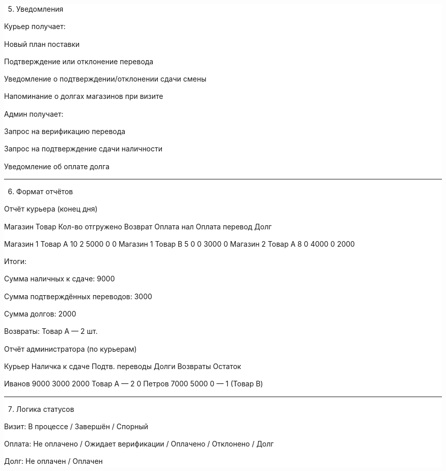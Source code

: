 5. Уведомления

Курьер получает:

Новый план поставки

Подтверждение или отклонение перевода

Уведомление о подтверждении/отклонении сдачи смены

Напоминание о долгах магазинов при визите


Админ получает:

Запрос на верификацию перевода

Запрос на подтверждение сдачи наличности

Уведомление об оплате долга



---

6. Формат отчётов

Отчёт курьера (конец дня)

Магазин	Товар	Кол-во отгружено	Возврат	Оплата нал	Оплата перевод	Долг

Магазин 1	Товар А	10	2	5000	0	0
Магазин 1	Товар B	5	0	0	3000	0
Магазин 2	Товар А	8	0	4000	0	2000


Итоги:

Сумма наличных к сдаче: 9000

Сумма подтверждённых переводов: 3000

Сумма долгов: 2000

Возвраты: Товар А — 2 шт.


Отчёт администратора (по курьерам)

Курьер	Наличка к сдаче	Подтв. переводы	Долги	Возвраты	Остаток

Иванов	9000	3000	2000	Товар А — 2	0
Петров	7000	5000	0	—	1 (Товар B)



---

7. Логика статусов

Визит: В процессе / Завершён / Спорный

Оплата: Не оплачено / Ожидает верификации / Оплачено / Отклонено / Долг

Долг: Не оплачен / Оплачен
